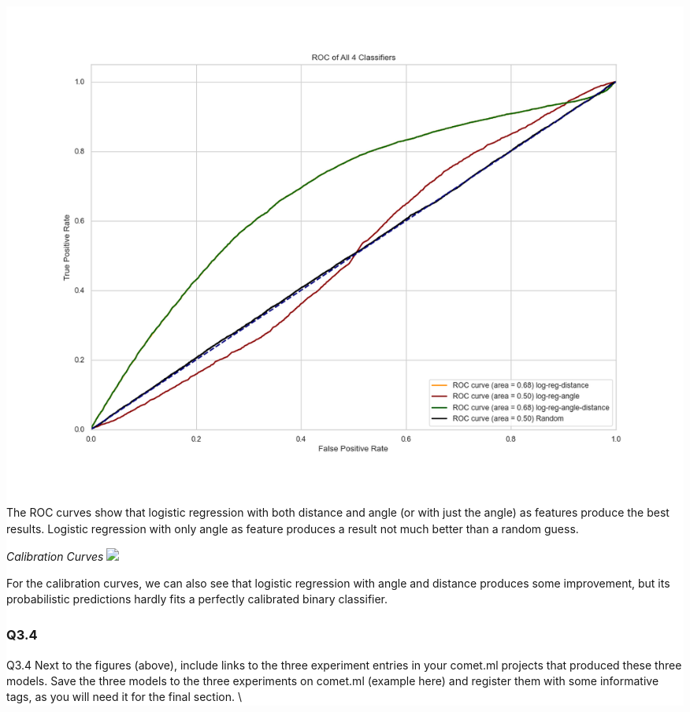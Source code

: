 <img src = "/assets/images/milestone2/q35_Merging_ROC.png">

The ROC curves show that logistic regression with both distance and angle (or with just the angle) as features produce the best results. Logistic regression with only angle as feature produces a result not much better than a random guess.  

*Calibration Curves*
<img src = "/assets/images/milestone2/q35_Merging_calibration.png">

For the calibration curves, we can also see that logistic regression with angle and distance produces some improvement, but its probabilistic predictions hardly fits a perfectly calibrated binary classifier.

### Q3.4

<div class="message">
Q3.4 Next to the figures (above), include links to the three experiment entries in your comet.ml projects that produced these three models. Save the three models to the three experiments on comet.ml (example here) and register them with some informative tags, as you will need it for the final section. \
</div>
